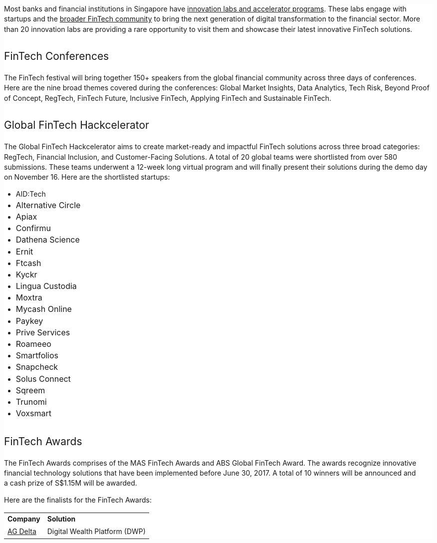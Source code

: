 <p><span style="font-weight: 400;">Most banks and financial institutions in Singapore have </span><a href="https://letstalkpayments.com/88-international-startup-accelerators-incubators-innovation-labs-nurturing-innovators-in-financial-services/"><span style="font-weight: 400;">innovation labs and accelerator programs</span></a><span style="font-weight: 400;">. These labs engage with startups and the </span><a href="https://medici.letstalkpayments.com/"><span style="font-weight: 400;">broader FinTech community</span></a><span style="font-weight: 400;"> to bring the next generation of digital transformation to the financial sector. More than 20 innovation labs are providing a rare opportunity to visit them and showcase their latest innovative FinTech solutions.</span></p>
<h2><span style="font-weight: 400;">FinTech Conferences</span></h2>
<p><span style="font-weight: 400;">The FinTech festival will bring together 150+ speakers from the global financial community across three days of conferences. Here are the nine broad themes covered during the conferences: Global Market Insights, Data Analytics, Tech Risk, Beyond Proof of Concept, RegTech, FinTech Future, Inclusive FinTech, Applying FinTech and Sustainable FinTech.</span></p>
<h2><span style="font-weight: 400;">Global FinTech Hackcelerator</span></h2>
<p><span style="font-weight: 400;">The Global FinTech Hackcelerator aims to create market-ready and impactful FinTech solutions across three broad categories: RegTech, Financial Inclusion, and Customer-Facing Solutions. A total of 20 global teams were shortlisted from over 580 submissions. These teams underwent a 12-week long virtual program and will finally present their solutions during the demo day on November 16. Here are the shortlisted startups:</span></p>
<ul>
<li style="font-weight: 400;">AID:Tech</li>
<li style="font-weight: 400;"><span style="font-weight: 400; font-size: 12pt;">Alternative Circle</span></li>
<li style="font-weight: 400;"><span style="font-weight: 400; font-size: 12pt;">Apiax</span></li>
<li style="font-weight: 400;"><span style="font-weight: 400; font-size: 12pt;">Confirmu</span></li>
<li style="font-weight: 400;"><span style="font-weight: 400; font-size: 12pt;">Dathena Science</span></li>
<li style="font-weight: 400;"><span style="font-weight: 400; font-size: 12pt;">Ernit</span></li>
<li style="font-weight: 400;"><span style="font-weight: 400; font-size: 12pt;">Ftcash</span></li>
<li style="font-weight: 400;"><span style="font-weight: 400; font-size: 12pt;">Kyckr</span></li>
<li style="font-weight: 400;"><span style="font-weight: 400; font-size: 12pt;">Lingua Custodia</span></li>
<li style="font-weight: 400;"><span style="font-weight: 400; font-size: 12pt;">Moxtra</span></li>
<li style="font-weight: 400;"><span style="font-weight: 400; font-size: 12pt;">Mycash Online</span></li>
<li style="font-weight: 400;"><span style="font-weight: 400; font-size: 12pt;">Paykey</span></li>
<li style="font-weight: 400;"><span style="font-weight: 400; font-size: 12pt;">Prive Services</span></li>
<li style="font-weight: 400;"><span style="font-weight: 400; font-size: 12pt;">Roameeo</span></li>
<li style="font-weight: 400;"><span style="font-weight: 400; font-size: 12pt;">Smartfolios</span></li>
<li style="font-weight: 400;"><span style="font-weight: 400; font-size: 12pt;">Snapcheck</span></li>
<li style="font-weight: 400;"><span style="font-weight: 400; font-size: 12pt;">Solus Connect</span></li>
<li style="font-weight: 400;"><span style="font-weight: 400; font-size: 12pt;">Sqreem</span></li>
<li style="font-weight: 400;"><span style="font-weight: 400; font-size: 12pt;">Trunomi</span></li>
<li style="font-weight: 400;"><span style="font-weight: 400; font-size: 12pt;">Voxsmart</span></li>
</ul>
<h2><span style="font-weight: 400;">FinTech Awards</span></h2>
<p><span style="font-weight: 400;">The FinTech Awards comprises of the MAS FinTech Awards and ABS Global FinTech Award. The awards recognize innovative financial technology solutions that have been implemented before June 30, 2017. A total of 10 winners will be announced and a cash prize of S$1.15M will be awarded. </span></p>
<p><span style="font-weight: 400;">Here are the finalists for the FinTech Awards:</span></p>
<table>
<tbody>
<tr>
<td><b>Company </b></td>
<td><b>Solution</b></td>
</tr>
<tr>
<td><a href="http://agdelta.com/"><span style="font-weight: 400;">AG Delta</span></a></td>
<td><span style="font-weight: 400;">Digital Wealth Platform (DWP)</span></td>